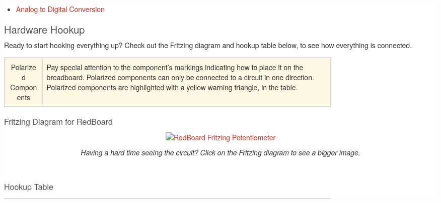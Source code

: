 <ul style="background-color: white; box-sizing: border-box; color: #333333; font-family: 'Helvetica Neue', Helvetica, Arial, sans-serif; font-size: 14px; line-height: 20px; margin-bottom: 10px; margin-top: 0px;">
<li style="box-sizing: border-box;"><a href="https://learn.sparkfun.com/tutorials/analog-to-digital-conversion" rel="nofollow" style="background: 0px 0px; box-sizing: border-box; color: #e0311d; text-decoration: none;">Analog to Digital Conversion</a></li>
</ul>
<h3 style="background-color: white; box-sizing: border-box; color: #555555; font-family: Montserrat, 'Helvetica Neue', Helvetica, Arial, sans-serif; font-size: 20px; font-weight: 400; line-height: 1.1; margin-bottom: 10px; margin-top: 20px;">
Hardware Hookup</h3>
<div style="background-color: white; box-sizing: border-box; color: #333333; font-family: 'Helvetica Neue', Helvetica, Arial, sans-serif; font-size: 14px; line-height: 20px; margin-bottom: 10px;">
Ready to start hooking everything up? Check out the Fritzing diagram and hookup table below, to see how everything is connected.</div>
<table class="table table-bordered" style="background-color: white; border-collapse: collapse; border-spacing: 0px; border: 1px solid rgb(221, 221, 221); box-sizing: border-box; color: #333333; font-family: 'Helvetica Neue', Helvetica, Arial, sans-serif; font-size: 14px; line-height: 20px; margin-bottom: 20px; max-width: 100%; width: 650px;"><tbody style="box-sizing: border-box;">
<tr class="warning" style="box-sizing: border-box;"><td align="center" class="form-control-feedback" style="background-color: #fcf8e3; border: 1px solid rgb(221, 221, 221); box-sizing: border-box; line-height: 1.42857; padding: 8px; vertical-align: top;">Polarized Components<span class="glyphicon glyphicon-warning-sign" style="box-sizing: border-box; display: inline-block; font-family: &quot;glyphicons halflings&quot;; line-height: 1; position: relative; top: 1px;"></span></td><td align="left" style="background-color: #fcf8e3; border: 1px solid rgb(221, 221, 221); box-sizing: border-box; line-height: 1.42857; padding: 8px; vertical-align: top;">Pay special attention to the component’s markings indicating how to place it on the breadboard. Polarized components can only be connected to a circuit in one direction. Polarized components are highlighted with a yellow warning triangle, in the table.</td></tr>
</tbody></table>
<h4 style="background-color: white; box-sizing: border-box; color: #555555; font-family: Montserrat, 'Helvetica Neue', Helvetica, Arial, sans-serif; font-size: 16px; font-weight: 400; line-height: 1.1; margin-bottom: 10px; margin-top: 10px;">
Fritzing Diagram for RedBoard</h4>
<div style="background-color: white; box-sizing: border-box; color: #333333; font-family: 'Helvetica Neue', Helvetica, Arial, sans-serif; font-size: 14px; line-height: 20px; margin-bottom: 10px; text-align: center;">
<a href="https://cdn.sparkfun.com/assets/learn_tutorials/3/1/0/RedBoard_circuit_02-v3_2.png" style="background: 0px 0px; box-sizing: border-box; color: #e0311d; text-decoration: none;"><img alt="RedBoard Fritzing Potentiometer" src="https://cdn.sparkfun.com/r/600-600/assets/learn_tutorials/3/1/0/RedBoard_circuit_02-v3_2.png" style="border: 0px; box-sizing: border-box; height: auto; max-width: 100%; vertical-align: middle;" /></a></div>
<div style="background-color: white; box-sizing: border-box; color: #333333; font-family: 'Helvetica Neue', Helvetica, Arial, sans-serif; font-size: 14px; line-height: 20px; margin-bottom: 10px; text-align: center;">
<em style="box-sizing: border-box;">Having a hard time seeing the circuit? Click on the Fritzing diagram to see a bigger image.</em><br />
<em style="box-sizing: border-box;"><br /></em>
<br />
<h4 style="box-sizing: border-box; color: #555555; font-family: Montserrat, 'Helvetica Neue', Helvetica, Arial, sans-serif; font-size: 16px; font-weight: 400; line-height: 1.1; margin-bottom: 10px; margin-top: 10px; text-align: start;">
Hookup Table</h4>
<div class="table-responsive" style="box-sizing: border-box; font-family: 'Helvetica Neue', Helvetica, Arial, sans-serif; text-align: start;">
<table class="table table-bordered" style="background-color: transparent; border-collapse: collapse; border-spacing: 0px; border: 1px solid rgb(221, 221, 221); box-sizing: border-box; margin-bottom: 20px; max-width: 100%; width: 650px;"><tbody style="box-sizing: border-box;">